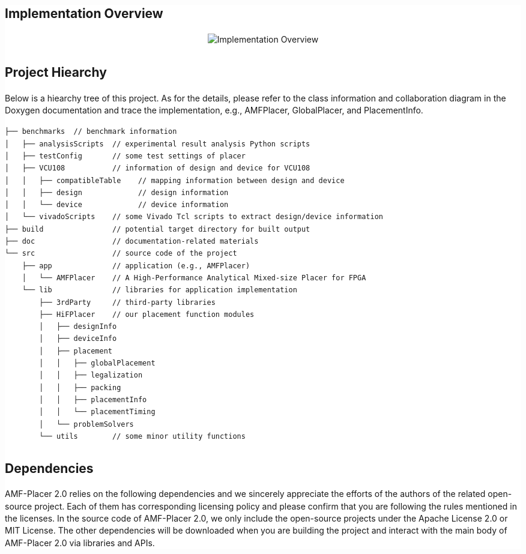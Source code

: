 ## Implementation Overview

<p align="center">
<img src="https://zslwyuan.github.io/AMF-Placer/overview.png" alt="Implementation Overview" title="Implementation Overview" width="800" /> 
</p>

## Project Hiearchy

Below is a hiearchy tree of this project. As for the details, please refer to the class information and collaboration diagram in the Doxygen documentation and trace the implementation, e.g., AMFPlacer, GlobalPlacer, and PlacementInfo.
```
├── benchmarks  // benchmark information
│   ├── analysisScripts  // experimental result analysis Python scripts
│   ├── testConfig       // some test settings of placer
│   ├── VCU108           // information of design and device for VCU108
│   │   ├── compatibleTable    // mapping information between design and device
│   │   ├── design             // design information
│   │   └── device             // device information
│   └── vivadoScripts    // some Vivado Tcl scripts to extract design/device information
├── build                // potential target directory for built output
├── doc                  // documentation-related materials
└── src                  // source code of the project
    ├── app              // application (e.g., AMFPlacer)
    │   └── AMFPlacer    // A High-Performance Analytical Mixed-size Placer for FPGA
    └── lib              // libraries for application implementation
        ├── 3rdParty     // third-party libraries
        ├── HiFPlacer    // our placement function modules
        │   ├── designInfo
        │   ├── deviceInfo
        │   ├── placement
        │   │   ├── globalPlacement
        │   │   ├── legalization
        │   │   ├── packing
        │   │   ├── placementInfo
        │   │   └── placementTiming
        │   └── problemSolvers
        └── utils        // some minor utility functions
```

## Dependencies
  
AMF-Placer 2.0 relies on the following dependencies and we sincerely appreciate the efforts of the authors of the related open-source project.
Each of them has corresponding licensing policy and please confirm that you are following the rules mentioned in the licenses. 
In the source code of AMF-Placer 2.0, we only include the open-source projects under the Apache License 2.0 or MIT License. 
The other dependencies will be downloaded when you are building the project and interact with the main body of AMF-Placer 2.0 via libraries and APIs.
